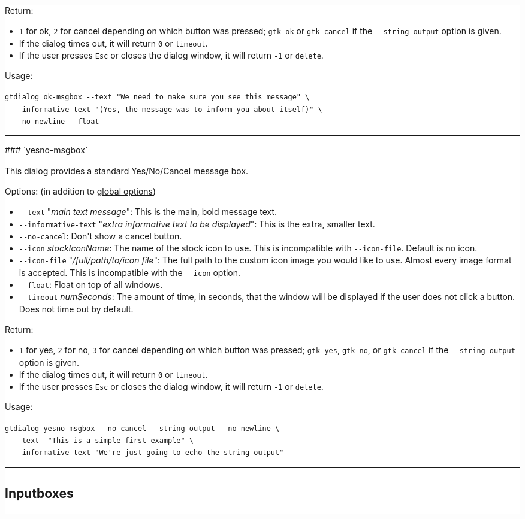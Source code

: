 Return:

* `1` for ok, `2` for cancel depending on which button was pressed; `gtk-ok` or
  `gtk-cancel` if the `--string-output` option is given.
* If the dialog times out, it will return `0` or `timeout`.
* If the user presses `Esc` or closes the dialog window, it will return `-1` or
  `delete`.

Usage:

    gtdialog ok-msgbox --text "We need to make sure you see this message" \
      --informative-text "(Yes, the message was to inform you about itself)" \
      --no-newline --float

- - -

<a id="yesno-msgbox"/>
### `yesno-msgbox`

This dialog provides a standard Yes/No/Cancel message box.

Options: (in addition to [global options](#Global.Options))

* `‑‑text` "_main text message_": This is the main, bold message text.
* `‑‑informative‑text` "_extra informative text to be displayed_": This is the
  extra, smaller text.
* `‑‑no‑cancel`: Don't show a cancel button.
* `‑‑icon` _stockIconName_: The name of the stock icon to use. This is
  incompatible with `--icon-file`. Default is no icon.
* `‑‑icon‑file` "_/full/path/to/icon file_": The full path to the custom icon
  image you would like to use. Almost every image format is accepted. This is
  incompatible with the `--icon` option.
* `‑‑float`: Float on top of all windows.
* `‑‑timeout` _numSeconds_: The amount of time, in seconds, that the window will
  be displayed if the user does not click a button. Does not time out by
  default.

Return:

* `1` for yes, `2` for no, `3` for cancel depending on which button was pressed;
  `gtk-yes`, `gtk-no`, or `gtk-cancel` if the `--string-output` option is given.
* If the dialog times out, it will return `0` or `timeout`.
* If the user presses `Esc` or closes the dialog window, it will return `-1` or
  `delete`.

Usage:

    gtdialog yesno-msgbox --no-cancel --string-output --no-newline \
      --text  "This is a simple first example" \
      --informative-text "We're just going to echo the string output"

- - -

## Inputboxes

- - -
